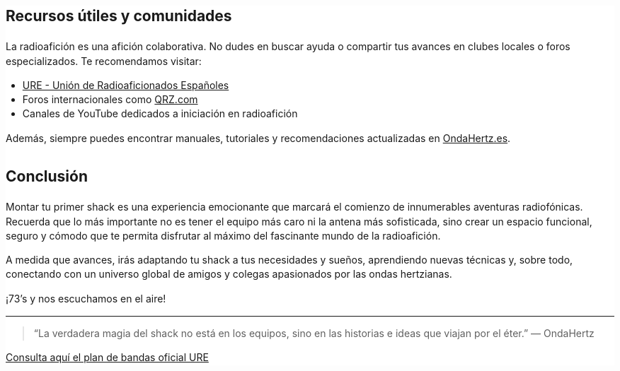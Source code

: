 ## Recursos útiles y comunidades

La radioafición es una afición colaborativa. No dudes en buscar ayuda o compartir tus avances en clubes locales o foros especializados. Te recomendamos visitar:

- [URE - Unión de Radioaficionados Españoles](https://www.ure.es)
- Foros internacionales como [QRZ.com](https://www.qrz.com)
- Canales de YouTube dedicados a iniciación en radioafición

Además, siempre puedes encontrar manuales, tutoriales y recomendaciones actualizadas en [OndaHertz.es](https://www.ondahertz.es).

## Conclusión

Montar tu primer shack es una experiencia emocionante que marcará el comienzo de innumerables aventuras radiofónicas. Recuerda que lo más importante no es tener el equipo más caro ni la antena más sofisticada, sino crear un espacio funcional, seguro y cómodo que te permita disfrutar al máximo del fascinante mundo de la radioafición.

A medida que avances, irás adaptando tu shack a tus necesidades y sueños, aprendiendo nuevas técnicas y, sobre todo, conectando con un universo global de amigos y colegas apasionados por las ondas hertzianas.

¡73’s y nos escuchamos en el aire!

---

> “La verdadera magia del shack no está en los equipos, sino en las historias e ideas que viajan por el éter.” — OndaHertz

[Consulta aquí el plan de bandas oficial URE](https://www.ure.es/plan-de-bandas/)